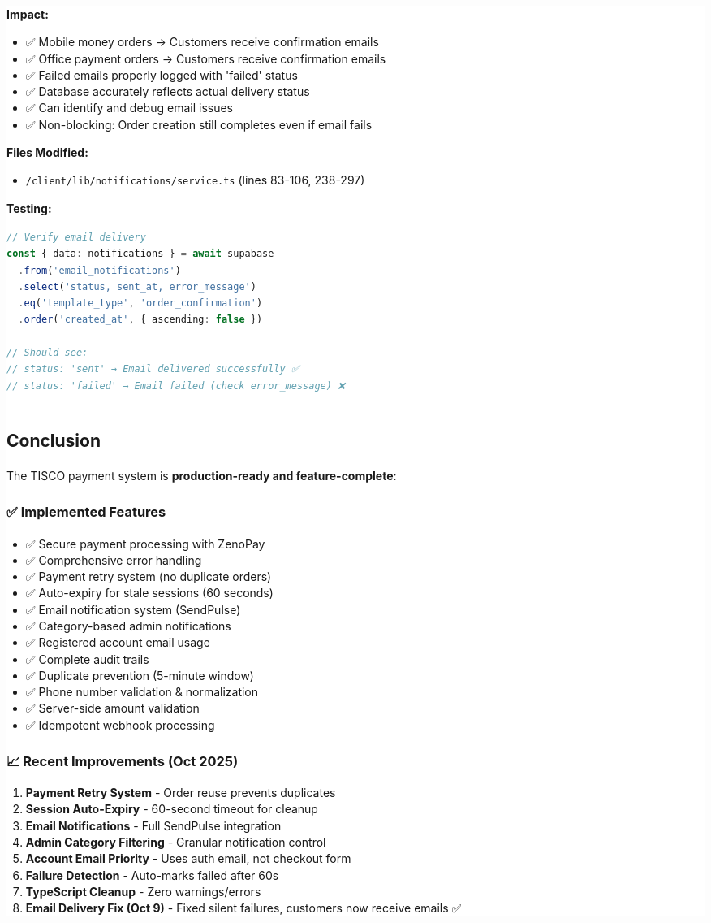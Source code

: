 **Impact:**
- ✅ Mobile money orders → Customers receive confirmation emails
- ✅ Office payment orders → Customers receive confirmation emails
- ✅ Failed emails properly logged with 'failed' status
- ✅ Database accurately reflects actual delivery status
- ✅ Can identify and debug email issues
- ✅ Non-blocking: Order creation still completes even if email fails

**Files Modified:**
- `/client/lib/notifications/service.ts` (lines 83-106, 238-297)

**Testing:**
```typescript
// Verify email delivery
const { data: notifications } = await supabase
  .from('email_notifications')
  .select('status, sent_at, error_message')
  .eq('template_type', 'order_confirmation')
  .order('created_at', { ascending: false })

// Should see:
// status: 'sent' → Email delivered successfully ✅
// status: 'failed' → Email failed (check error_message) ❌
```

---

## Conclusion

The TISCO payment system is **production-ready and feature-complete**:

### ✅ **Implemented Features**
- ✅ Secure payment processing with ZenoPay
- ✅ Comprehensive error handling
- ✅ Payment retry system (no duplicate orders)
- ✅ Auto-expiry for stale sessions (60 seconds)
- ✅ Email notification system (SendPulse)
- ✅ Category-based admin notifications
- ✅ Registered account email usage
- ✅ Complete audit trails
- ✅ Duplicate prevention (5-minute window)
- ✅ Phone number validation & normalization
- ✅ Server-side amount validation
- ✅ Idempotent webhook processing

### 📈 **Recent Improvements (Oct 2025)**
1. **Payment Retry System** - Order reuse prevents duplicates
2. **Session Auto-Expiry** - 60-second timeout for cleanup
3. **Email Notifications** - Full SendPulse integration
4. **Admin Category Filtering** - Granular notification control
5. **Account Email Priority** - Uses auth email, not checkout form
6. **Failure Detection** - Auto-marks failed after 60s
7. **TypeScript Cleanup** - Zero warnings/errors
8. **Email Delivery Fix (Oct 9)** - Fixed silent failures, customers now receive emails ✅
